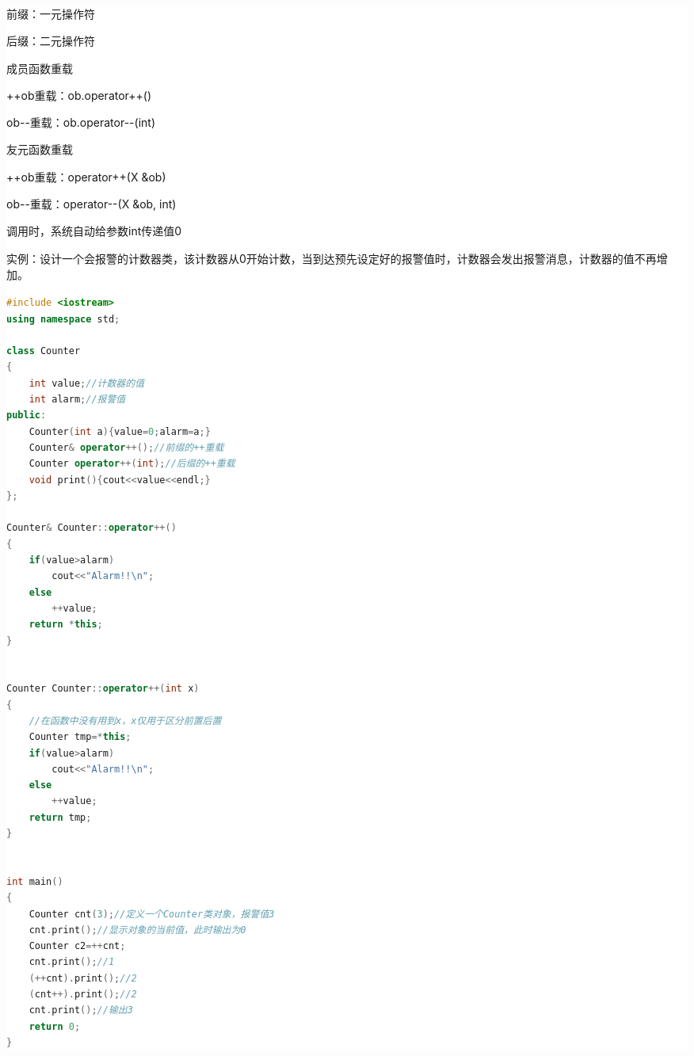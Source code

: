 前缀：一元操作符

后缀：二元操作符

成员函数重载

++ob重载：ob.operator++()

ob--重载：ob.operator--(int)

友元函数重载

++ob重载：operator++(X &ob)

ob--重载：operator--(X &ob, int)

调用时，系统自动给参数int传递值0

实例：设计一个会报警的计数器类，该计数器从0开始计数，当到达预先设定好的报警值时，计数器会发出报警消息，计数器的值不再增加。

```cpp
#include <iostream>
using namespace std;

class Counter
{
    int value;//计数器的值
    int alarm;//报警值
public:
    Counter(int a){value=0;alarm=a;}
    Counter& operator++();//前缀的++重载
    Counter operator++(int);//后缀的++重载
    void print(){cout<<value<<endl;}
};

Counter& Counter::operator++()
{
    if(value>alarm)
        cout<<"Alarm!!\n";
    else
        ++value;
    return *this;
}


Counter Counter::operator++(int x)
{
	//在函数中没有用到x，x仅用于区分前置后置
    Counter tmp=*this;
    if(value>alarm)
        cout<<"Alarm!!\n";
    else
        ++value;
    return tmp;
}


int main()
{
    Counter cnt(3);//定义一个Counter类对象，报警值3
    cnt.print();//显示对象的当前值，此时输出为0
    Counter c2=++cnt;
    cnt.print();//1
    (++cnt).print();//2
    (cnt++).print();//2
    cnt.print();//输出3
    return 0;
}
```